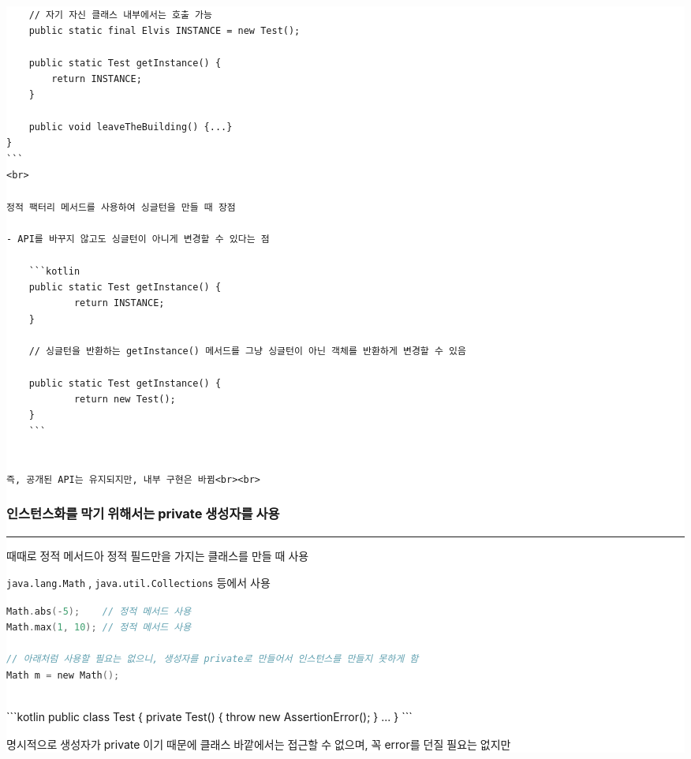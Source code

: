     	// 자기 자신 클래스 내부에서는 호출 가능
    	public static final Elvis INSTANCE = new Test();
    	
    	public static Test getInstance() {
    		return INSTANCE;
    	}
    	
    	public void leaveTheBuilding() {...}
    }
    ```
    <br>
    
    정적 팩터리 메서드를 사용하여 싱글턴을 만들 때 장점
    
    - API를 바꾸지 않고도 싱글턴이 아니게 변경할 수 있다는 점
        
        ```kotlin
        public static Test getInstance() {
        		return INSTANCE;
        }
        
        // 싱글턴을 반환하는 getInstance() 메서드를 그냥 싱글턴이 아닌 객체를 반환하게 변경할 수 있음
        
        public static Test getInstance() {
        		return new Test();
        }
        ```
        
    
    즉, 공개된 API는 유지되지만, 내부 구현은 바뀜<br><br>
    

### 인스턴스화를 막기 위해서는 private 생성자를 사용

---

때때로 정적 메서드아 정적 필드만을 가지는 클래스를 만들 때 사용

`java.lang.Math` , `java.util.Collections` 등에서 사용

```kotlin
Math.abs(-5);    // 정적 메서드 사용
Math.max(1, 10); // 정적 메서드 사용

// 아래처럼 사용할 필요는 없으니, 생성자를 private로 만들어서 인스턴스를 만들지 못하게 함
Math m = new Math();
```
<br>
```kotlin
public class Test {
	private Test() {
		throw new AssertionError();
	}
	...
}
```

명시적으로 생성자가 private 이기 때문에 클래스 바깥에서는 접근할 수 없으며, 꼭 error를 던질 필요는 없지만
